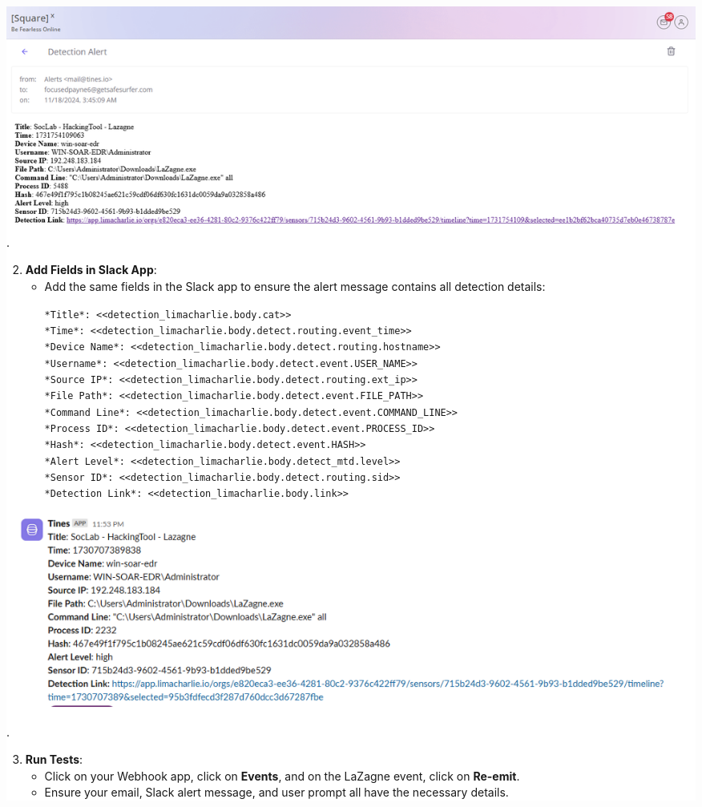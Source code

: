 ![InstallationKeys](Screenshots/TinesEmailapp6.png).

2. **Add Fields in Slack App**:
    - Add the same fields in the Slack app to ensure the alert message contains all detection details:
        ```plaintext
        *Title*: <<detection_limacharlie.body.cat>>
        *Time*: <<detection_limacharlie.body.detect.routing.event_time>>
        *Device Name*: <<detection_limacharlie.body.detect.routing.hostname>>
        *Username*: <<detection_limacharlie.body.detect.event.USER_NAME>>
        *Source IP*: <<detection_limacharlie.body.detect.routing.ext_ip>>
        *File Path*: <<detection_limacharlie.body.detect.event.FILE_PATH>>
        *Command Line*: <<detection_limacharlie.body.detect.event.COMMAND_LINE>>
        *Process ID*: <<detection_limacharlie.body.detect.event.PROCESS_ID>>
        *Hash*: <<detection_limacharlie.body.detect.event.HASH>>
        *Alert Level*: <<detection_limacharlie.body.detect_mtd.level>>
        *Sensor ID*: <<detection_limacharlie.body.detect.routing.sid>>
        *Detection Link*: <<detection_limacharlie.body.link>>
        ```

![InstallationKeys](Screenshots/tinesslackappfieldsdetails.png).

3. **Run Tests**:
    - Click on your Webhook app, click on **Events**, and on the LaZagne event, click on **Re-emit**.
    - Ensure your email, Slack alert message, and user prompt all have the necessary details.

